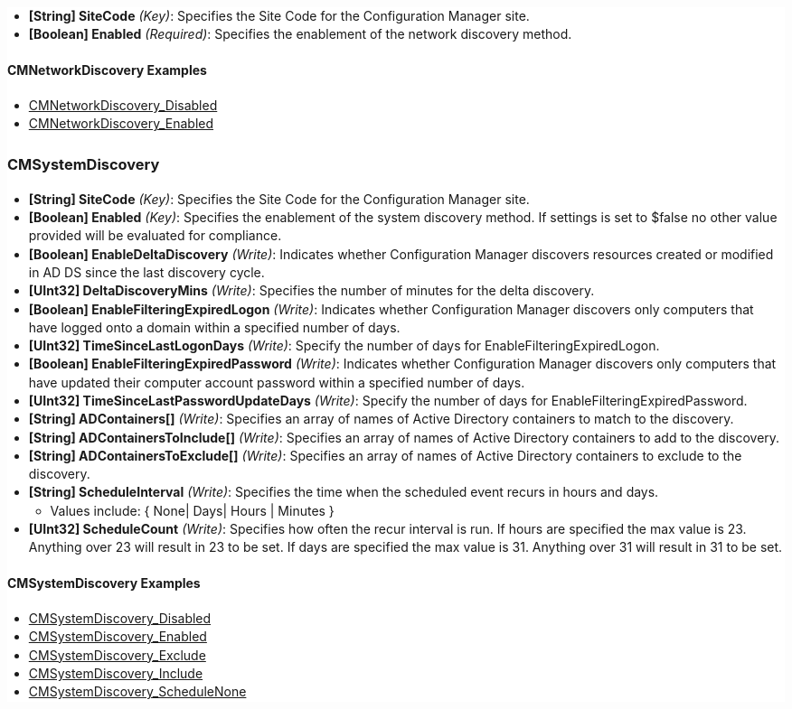 - **[String] SiteCode** _(Key)_: Specifies the Site Code for the Configuration
  Manager site.
- **[Boolean] Enabled** _(Required)_: Specifies the enablement of the network
  discovery method.

#### CMNetworkDiscovery Examples

- [CMNetworkDiscovery_Disabled](Source\Examples\Resources\CMNetworkDiscovery\CMNetworkDiscovery_Disabled.ps1)
- [CMNetworkDiscovery_Enabled](Source\Examples\Resources\CMNetworkDiscovery\CMNetworkDiscovery_Enabled.ps1)

### CMSystemDiscovery

- **[String] SiteCode** _(Key)_: Specifies the Site Code for the Configuration
  Manager site.
- **[Boolean] Enabled** _(Key)_: Specifies the enablement of the system
  discovery method. If settings is set to $false no other value provided will be
  evaluated for compliance.
- **[Boolean] EnableDeltaDiscovery** _(Write)_: Indicates whether Configuration
  Manager discovers resources created or modified in AD DS since the last
  discovery cycle.
- **[UInt32] DeltaDiscoveryMins** _(Write)_: Specifies the number of minutes for
  the delta discovery.
- **[Boolean] EnableFilteringExpiredLogon** _(Write)_: Indicates whether Configuration
  Manager discovers only computers that have logged onto a domain within a specified
  number of days.
- **[UInt32] TimeSinceLastLogonDays** _(Write)_: Specify the number of days for EnableFilteringExpiredLogon.
- **[Boolean] EnableFilteringExpiredPassword** _(Write)_: Indicates whether Configuration
  Manager discovers only computers that have updated their computer account password
  within a specified number of days.
- **[UInt32] TimeSinceLastPasswordUpdateDays** _(Write)_: Specify the number of days
  for EnableFilteringExpiredPassword.
- **[String] ADContainers[]** _(Write)_: Specifies an array of names of Active Directory
  containers to match to the discovery.
- **[String] ADContainersToInclude[]** _(Write)_: Specifies an array of names of
  Active Directory containers to add to the discovery.
- **[String] ADContainersToExclude[]** _(Write)_: Specifies an array of names of
  Active Directory containers to exclude to the discovery.
- **[String] ScheduleInterval** _(Write)_: Specifies the time when the scheduled
  event recurs in hours and days.
  - Values include: { None| Days| Hours | Minutes }
- **[UInt32] ScheduleCount** _(Write)_: Specifies how often the recur interval
  is run. If hours are specified the max value is 23. Anything over 23 will result
  in 23 to be set. If days are specified the max value is 31. Anything over 31 will
  result in 31 to be set.

#### CMSystemDiscovery Examples

- [CMSystemDiscovery_Disabled](Source\Examples\Resources\CMSystemDiscovery\CMSystemDiscovery_Disabled.ps1)
- [CMSystemDiscovery_Enabled](Source\Examples\Resources\CMSystemDiscovery\CMSystemDiscovery_Enabled.ps1)
- [CMSystemDiscovery_Exclude](Source\Examples\Resources\CMSystemDiscovery\CMSystemDiscovery_Exclude.ps1)
- [CMSystemDiscovery_Include](Source\Examples\Resources\CMSystemDiscovery\CMSystemDiscovery_Include.ps1)
- [CMSystemDiscovery_ScheduleNone](Source\Examples\Resources\CMSystemDiscovery\CMSystemDiscovery_ScheduleNone.ps1)
